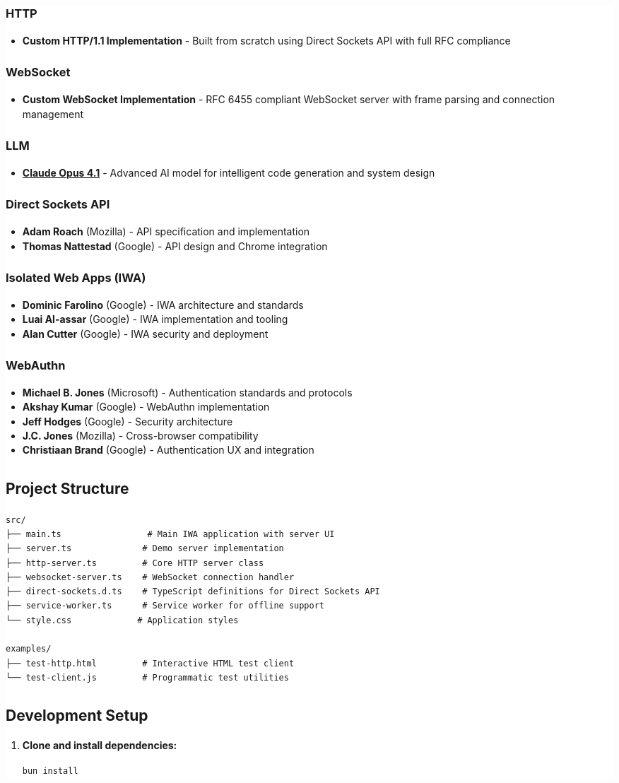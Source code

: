 ### **HTTP**
- **Custom HTTP/1.1 Implementation** - Built from scratch using Direct Sockets API with full RFC compliance

### **WebSocket**
- **Custom WebSocket Implementation** - RFC 6455 compliant WebSocket server with frame parsing and connection management

### **LLM**
- **[Claude Opus 4.1](claude-opus-4-1-20250805)** - Advanced AI model for intelligent code generation and system design

### **Direct Sockets API**
- **Adam Roach** (Mozilla) - API specification and implementation
- **Thomas Nattestad** (Google) - API design and Chrome integration

### **Isolated Web Apps (IWA)**
- **Dominic Farolino** (Google) - IWA architecture and standards
- **Luai Al-assar** (Google) - IWA implementation and tooling
- **Alan Cutter** (Google) - IWA security and deployment

### **WebAuthn**
- **Michael B. Jones** (Microsoft) - Authentication standards and protocols
- **Akshay Kumar** (Google) - WebAuthn implementation
- **Jeff Hodges** (Google) - Security architecture
- **J.C. Jones** (Mozilla) - Cross-browser compatibility
- **Christiaan Brand** (Google) - Authentication UX and integration

## Project Structure

```
src/
├── main.ts                 # Main IWA application with server UI
├── server.ts              # Demo server implementation
├── http-server.ts         # Core HTTP server class
├── websocket-server.ts    # WebSocket connection handler
├── direct-sockets.d.ts    # TypeScript definitions for Direct Sockets API
├── service-worker.ts      # Service worker for offline support
└── style.css             # Application styles

examples/
├── test-http.html         # Interactive HTML test client
└── test-client.js         # Programmatic test utilities
```

## Development Setup

1. **Clone and install dependencies:**
   ```bash
   bun install
   ```
